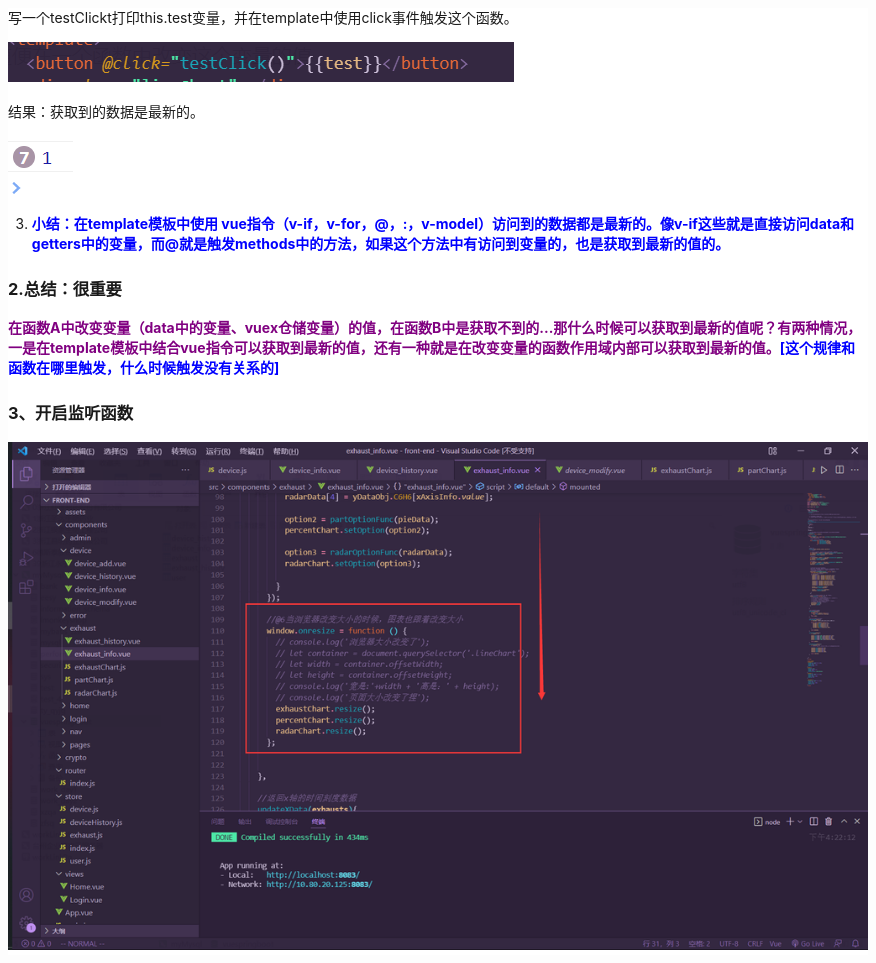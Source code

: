 写一个testClickt打印this.test变量，并在template中使用click事件触发这个函数。

![image-20220331154315432](Typora_images/开发思路与BUG集合/image-20220331154315432.png)

结果：获取到的数据是最新的。

![image-20220331154427948](Typora_images/开发思路与BUG集合/image-20220331154427948.png)



3. **<font color='blue'>小结：在template模板中使用 vue指令（v-if，v-for，@，:，v-model）访问到的数据都是最新的。像v-if这些就是直接访问data和getters中的变量，而@就是触发methods中的方法，如果这个方法中有访问到变量的，也是获取到最新的值的。</font>**



### 2.总结：很重要

**<font color='purple'>在函数A中改变变量（data中的变量、vuex仓储变量）的值，在函数B中是获取不到的...那什么时候可以获取到最新的值呢？有两种情况，一是在template模板中结合vue指令可以获取到最新的值，还有一种就是在改变变量的函数作用域内部可以获取到最新的值。<font color='blue'>[这个规律和函数在哪里触发，什么时候触发没有关系的]</font></font>**



### 3、开启监听函数

![image-20220331163319967](Typora_images/开发思路与BUG集合/image-20220331163319967.png)
